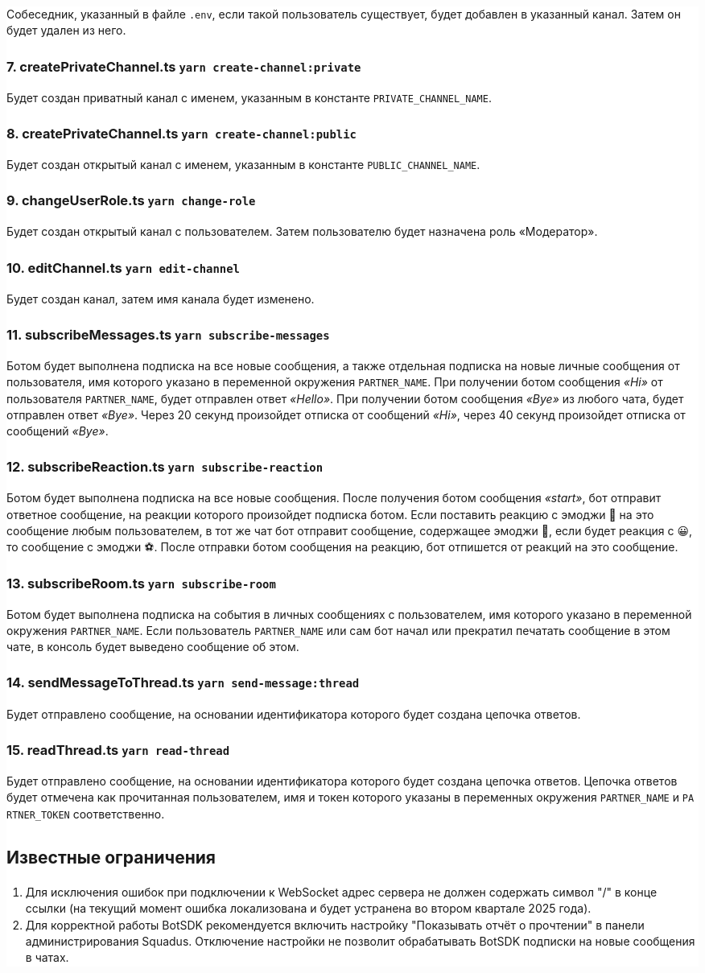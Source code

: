Собеседник, указанный в файле `.env`, если такой пользователь существует, будет добавлен в указанный канал. Затем он будет удален из него.
### 7. createPrivateChannel.ts `yarn create-channel:private`
Будет создан приватный канал с именем, указанным в константе `PRIVATE_CHANNEL_NAME`.
### 8. createPrivateChannel.ts `yarn create-channel:public`
Будет создан открытый канал с именем, указанным в константе `PUBLIC_CHANNEL_NAME`.
### 9. changeUserRole.ts `yarn change-role`
Будет создан открытый канал c пользователем. Затем пользователю будет назначена роль «Модератор».
### 10. editChannel.ts `yarn edit-channel`
Будет создан канал, затем имя канала будет изменено.
### 11. subscribeMessages.ts `yarn subscribe-messages`
Ботом будет выполнена подписка на все новые сообщения, а также отдельная подписка на новые личные сообщения от пользователя, имя которого указано в переменной окружения `PARTNER_NAME`. При получении ботом сообщения _«Hi»_ от пользователя `PARTNER_NAME`, будет отправлен ответ _«Hello»_. При получении ботом сообщения _«Bye»_ из любого чата, будет отправлен ответ _«Bye»_. Через 20 секунд произойдет отписка от сообщений _«Hi»_, через 40 секунд произойдет отписка от сообщений _«Bye»_.
### 12. subscribeReaction.ts `yarn subscribe-reaction`
Ботом будет выполнена подписка на все новые сообщения.
После получения ботом сообщения _«start»_, бот отправит ответное сообщение, на реакции которого произойдет подписка ботом. 
Если поставить реакцию с эмоджи :clap: на это сообщение любым пользователем, в тот же чат бот отправит сообщение, содержащее эмоджи :sunrise_over_mountains:, если будет реакция с :grinning:, то сообщение с эмоджи :soccer:. 
После отправки ботом сообщения на реакцию, бот отпишется от реакций на это сообщение.
### 13. subscribeRoom.ts `yarn subscribe-room`
Ботом будет выполнена подписка на события в личных сообщениях с пользователем, имя которого указано в переменной окружения `PARTNER_NAME`.
Если пользователь `PARTNER_NAME` или сам бот начал или прекратил печатать сообщение в этом чате, в консоль будет выведено сообщение об этом.
### 14. sendMessageToThread.ts `yarn send-message:thread`
Будет отправлено сообщение, на основании идентификатора которого будет создана цепочка ответов. 
### 15. readThread.ts `yarn read-thread`
Будет отправлено сообщение, на основании идентификатора которого будет создана цепочка ответов. Цепочка ответов будет отмечена как прочитанная пользователем, имя и токен которого указаны в переменных окружения `PARTNER_NAME` и `PARTNER_TOKEN` соответственно.

## Известные ограничения
1. Для исключения ошибок при подключении к WebSocket адрес сервера не должен содержать символ "/" в конце ссылки (на текущий момент ошибка локализована и будет устранена во втором квартале 2025 года).
2. Для корректной работы BotSDK рекомендуется включить настройку "Показывать отчёт о прочтении" в панели администрирования Squadus. Отключение настройки не позволит обрабатывать BotSDK подписки на новые сообщения в чатах.
